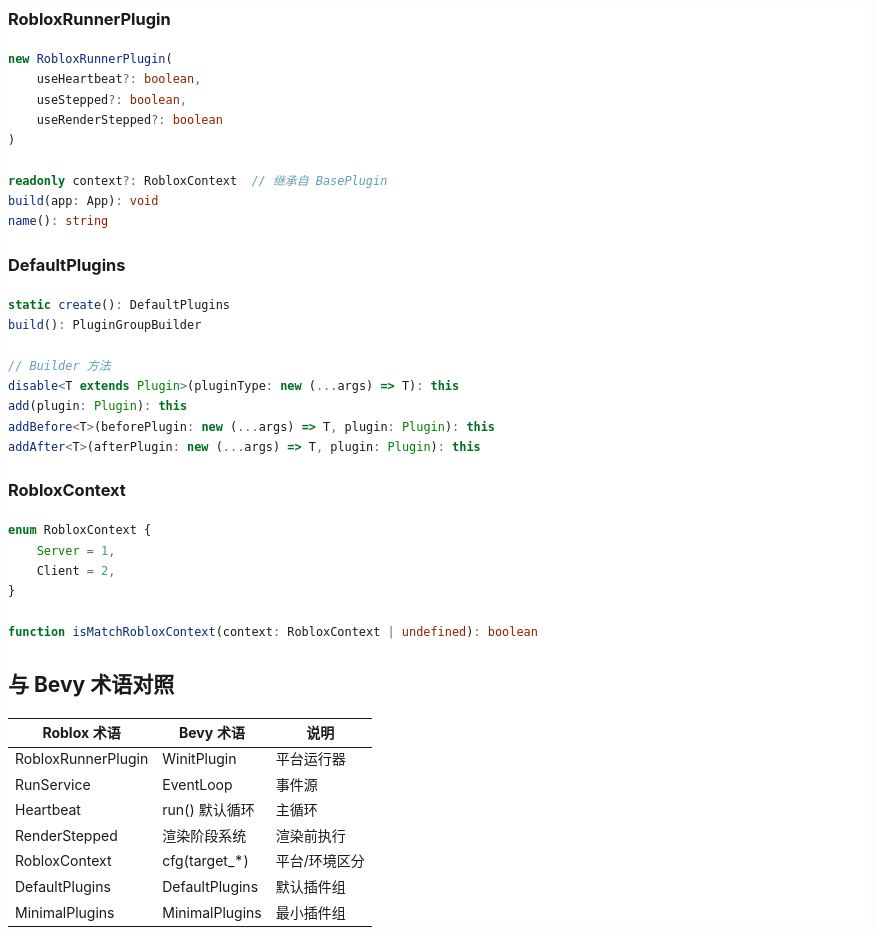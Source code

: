 ### RobloxRunnerPlugin

```typescript
new RobloxRunnerPlugin(
    useHeartbeat?: boolean,
    useStepped?: boolean,
    useRenderStepped?: boolean
)

readonly context?: RobloxContext  // 继承自 BasePlugin
build(app: App): void
name(): string
```

### DefaultPlugins

```typescript
static create(): DefaultPlugins
build(): PluginGroupBuilder

// Builder 方法
disable<T extends Plugin>(pluginType: new (...args) => T): this
add(plugin: Plugin): this
addBefore<T>(beforePlugin: new (...args) => T, plugin: Plugin): this
addAfter<T>(afterPlugin: new (...args) => T, plugin: Plugin): this
```

### RobloxContext

```typescript
enum RobloxContext {
    Server = 1,
    Client = 2,
}

function isMatchRobloxContext(context: RobloxContext | undefined): boolean
```

## 与 Bevy 术语对照

| Roblox 术语 | Bevy 术语 | 说明 |
|-----------|----------|------|
| RobloxRunnerPlugin | WinitPlugin | 平台运行器 |
| RunService | EventLoop | 事件源 |
| Heartbeat | run() 默认循环 | 主循环 |
| RenderStepped | 渲染阶段系统 | 渲染前执行 |
| RobloxContext | cfg(target_*) | 平台/环境区分 |
| DefaultPlugins | DefaultPlugins | 默认插件组 |
| MinimalPlugins | MinimalPlugins | 最小插件组 |
